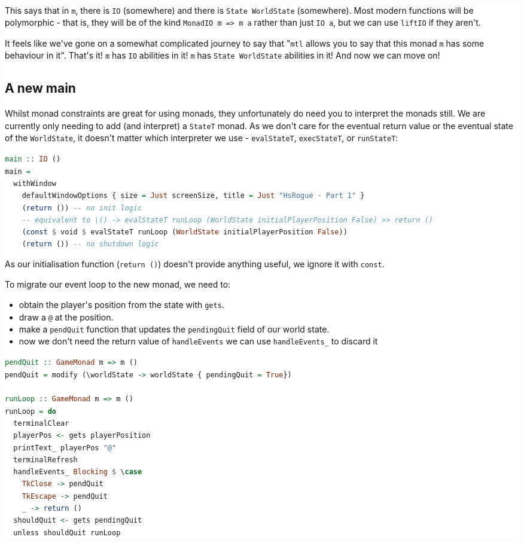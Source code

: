 This says that in `m`, there is `IO` (somewhere) and there is `State WorldState` (somewhere). Most modern functions will be polymorphic - that is, they will be of the kind `MonadIO m => m a` rather than just `IO a`, but we can use `liftIO` if they aren't.

It feels like we've gone on a somewhat complicated journey to say that "`mtl` allows you to say that this monad `m` has some behaviour in it". That's it! `m` has `IO` abilities in it! `m` has `State WorldState` abilities in it! And now we can move on!

## A new main

Whilst monad constraints are great for using monads, they unfortunately do need you to interpret the monads still. We are currently only needing to add (and interpret) a `StateT` monad. As we don't care for the eventual return value or the eventual state of the `WorldState`, it doesn't matter which interpreter we use - `evalStateT`, `execStateT`, or `runStateT`:

```haskell
main :: IO ()
main =
  withWindow
    defaultWindowOptions { size = Just screenSize, title = Just "HsRogue - Part 1" }
    (return ()) -- no init logic
    -- equivalent to \() -> evalStateT runLoop (WorldState initialPlayerPosition False) >> return ()
    (const $ void $ evalStateT runLoop (WorldState initialPlayerPosition False))
    (return ()) -- no shutdown logic
```

As our initialisation function (`return ()`) doesn't provide anything useful, we ignore it with `const`.

To migrate our event loop to the new monad, we need to:
  - obtain the player's position from the state with `gets`.
  - draw a `@` at the position.
  - make a `pendQuit` function that updates the `pendingQuit` field of our world state.
  - now we don't need the return value of `handleEvents` we can use `handleEvents_` to discard it


```haskell
pendQuit :: GameMonad m => m ()
pendQuit = modify (\worldState -> worldState { pendingQuit = True})

runLoop :: GameMonad m => m ()
runLoop = do
  terminalClear
  playerPos <- gets playerPosition
  printText_ playerPos "@"
  terminalRefresh
  handleEvents_ Blocking $ \case
    TkClose -> pendQuit
    TkEscape -> pendQuit
    _ -> return ()
  shouldQuit <- gets pendingQuit
  unless shouldQuit runLoop
```
